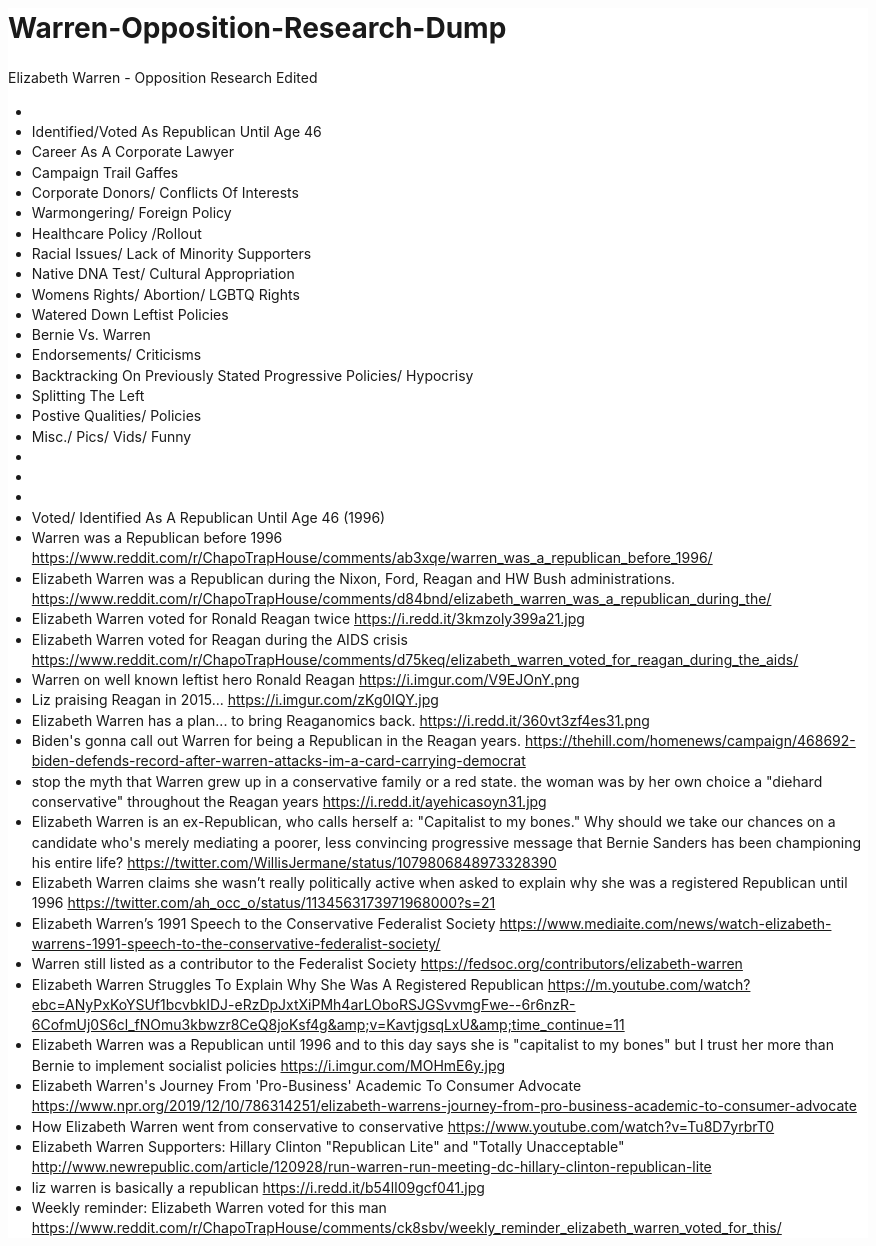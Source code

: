 # Warren-Opposition-Research-Dump

Elizabeth Warren - Opposition Research Edited

* 
* Identified/Voted As Republican Until Age 46
* Career As  A Corporate Lawyer
* Campaign Trail Gaffes
* Corporate Donors/ Conflicts Of Interests
* Warmongering/ Foreign Policy
* Healthcare Policy /Rollout
* Racial Issues/ Lack of Minority Supporters
* Native DNA Test/ Cultural Appropriation
* Womens Rights/ Abortion/ LGBTQ Rights
* Watered Down Leftist Policies
* Bernie Vs. Warren
* Endorsements/ Criticisms
* Backtracking On Previously Stated Progressive Policies/ Hypocrisy
* Splitting The Left
* Postive Qualities/ Policies
* Misc./ Pics/ Vids/ Funny
* 
* 
* 
* Voted/ Identified As A Republican Until Age 46 (1996)
* Warren was a Republican before 1996	https://www.reddit.com/r/ChapoTrapHouse/comments/ab3xqe/warren_was_a_republican_before_1996/
* Elizabeth Warren was a Republican during the Nixon, Ford, Reagan and HW Bush administrations.	https://www.reddit.com/r/ChapoTrapHouse/comments/d84bnd/elizabeth_warren_was_a_republican_during_the/
* Elizabeth Warren voted for Ronald Reagan twice	https://i.redd.it/3kmzoly399a21.jpg
* Elizabeth Warren voted for Reagan during the AIDS crisis	https://www.reddit.com/r/ChapoTrapHouse/comments/d75keq/elizabeth_warren_voted_for_reagan_during_the_aids/ 
* Warren on well known leftist hero Ronald Reagan	https://i.imgur.com/V9EJOnY.png
* Liz praising Reagan in 2015...	https://i.imgur.com/zKg0IQY.jpg
* Elizabeth Warren has a plan... to bring Reaganomics back.	https://i.redd.it/360vt3zf4es31.png 
* Biden's gonna call out Warren for being a Republican in the Reagan years.	https://thehill.com/homenews/campaign/468692-biden-defends-record-after-warren-attacks-im-a-card-carrying-democrat
* stop the myth that Warren grew up in a conservative family or a red state. the woman was by her own choice a "diehard conservative" throughout the Reagan years	https://i.redd.it/ayehicasoyn31.jpg 
* Elizabeth Warren is an ex-Republican, who calls herself a: "Capitalist to my bones." Why should we take our chances on a candidate who's merely mediating a poorer, less convincing progressive message that Bernie Sanders has been championing his entire life?	https://twitter.com/WillisJermane/status/1079806848973328390 
* Elizabeth Warren claims she wasn’t really politically active when asked to explain why she was a registered Republican until 1996	https://twitter.com/ah_occ_o/status/1134563173971968000?s=21
* Elizabeth Warren’s 1991 Speech to the Conservative Federalist Society	https://www.mediaite.com/news/watch-elizabeth-warrens-1991-speech-to-the-conservative-federalist-society/ 
* Warren still listed as a contributor to the Federalist Society	https://fedsoc.org/contributors/elizabeth-warren  
* Elizabeth Warren Struggles To Explain Why She Was A Registered Republican	https://m.youtube.com/watch?ebc=ANyPxKoYSUf1bcvbkIDJ-eRzDpJxtXiPMh4arLOboRSJGSvvmgFwe--6r6nzR-6CofmUj0S6cl_fNOmu3kbwzr8CeQ8joKsf4g&amp;v=KavtjgsqLxU&amp;time_continue=11
* Elizabeth Warren was a Republican until 1996 and to this day says she is "capitalist to my bones" but I trust her more than Bernie to implement socialist policies	https://i.imgur.com/MOHmE6y.jpg 
*  Elizabeth Warren's Journey From 'Pro-Business' Academic To Consumer Advocate	https://www.npr.org/2019/12/10/786314251/elizabeth-warrens-journey-from-pro-business-academic-to-consumer-advocate 
* How Elizabeth Warren went from conservative to conservative	https://www.youtube.com/watch?v=Tu8D7yrbrT0 
* Elizabeth Warren Supporters: Hillary Clinton "Republican Lite" and "Totally Unacceptable"	http://www.newrepublic.com/article/120928/run-warren-run-meeting-dc-hillary-clinton-republican-lite 
* liz warren is basically a republican	https://i.redd.it/b54ll09gcf041.jpg 
* Weekly reminder: Elizabeth Warren voted for this man	https://www.reddit.com/r/ChapoTrapHouse/comments/ck8sbv/weekly_reminder_elizabeth_warren_voted_for_this/ 